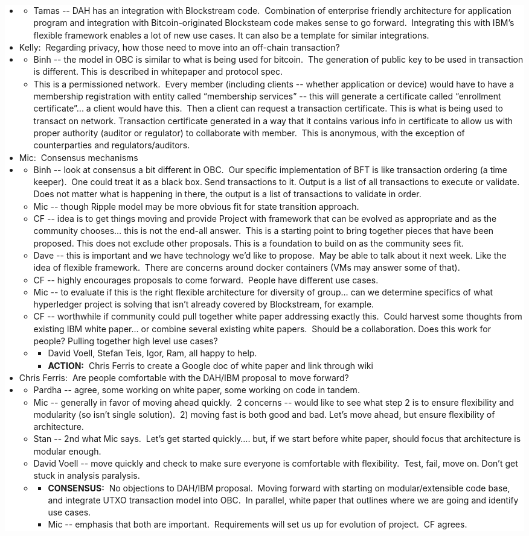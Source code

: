   - - Tamas -- DAH has an integration with Blockstream code.  Combination of enterprise friendly architecture for application program and integration with Bitcoin-originated Blocksteam code makes sense to go forward.  Integrating this with IBM’s flexible framework enables a lot of new use cases. It can also be a template for similar integrations.
  - Kelly:  Regarding privacy, how those need to move into an off-chain transaction?
  - - Binh -- the model in OBC is similar to what is being used for bitcoin.  The generation of public key to be used in transaction is different. This is described in whitepaper and protocol spec.
    - This is a permissioned network.  Every member (including clients -- whether application or device) would have to have a membership registration with entity called “membership services” -- this will generate a certificate called “enrollment certificate”... a client would have this.  Then a client can request a transaction certificate. This is what is being used to transact on network. Transaction certificate generated in a way that it contains various info in certificate to allow us with proper authority (auditor or regulator) to collaborate with member.  This is anonymous, with the exception of counterparties and regulators/auditors.
  - Mic:  Consensus mechanisms
  - - Binh -- look at consensus a bit different in OBC.  Our specific implementation of BFT is like transaction ordering (a time keeper).  One could treat it as a black box. Send transactions to it. Output is a list of all transactions to execute or validate.  Does not matter what is happening in there, the output is a list of transactions to validate in order.
    - Mic -- though Ripple model may be more obvious fit for state transition approach.
    - CF -- idea is to get things moving and provide Project with framework that can be evolved as appropriate and as the community chooses… this is not the end-all answer.  This is a starting point to bring together pieces that have been proposed. This does not exclude other proposals. This is a foundation to build on as the community sees fit.
    - Dave -- this is important and we have technology we’d like to propose.  May be able to talk about it next week. Like the idea of flexible framework.  There are concerns around docker containers (VMs may answer some of that).
    - CF -- highly encourages proposals to come forward.  People have different use cases.
    - Mic -- to evaluate if this is the right flexible architecture for diversity of group… can we determine specifics of what hyperledger project is solving that isn’t already covered by Blockstream, for example.
    - CF -- worthwhile if community could pull together white paper addressing exactly this.  Could harvest some thoughts from existing IBM white paper… or combine several existing white papers.  Should be a collaboration. Does this work for people? Pulling together high level use cases?
    - - David Voell, Stefan Teis, Igor, Ram, all happy to help.
      - **ACTION:**  Chris Ferris to create a Google doc of white paper and link through wiki
  - Chris Ferris:  Are people comfortable with the DAH/IBM proposal to move forward?
  - - Pardha -- agree, some working on white paper, some working on code in tandem.
    - Mic -- generally in favor of moving ahead quickly.  2 concerns -- would like to see what step 2 is to ensure flexibility and modularity (so isn’t single solution).  2) moving fast is both good and bad. Let’s move ahead, but ensure flexibility of architecture.
    - Stan -- 2nd what Mic says.  Let’s get started quickly…. but, if we start before white paper, should focus that architecture is modular enough.
    - David Voell -- move quickly and check to make sure everyone is comfortable with flexibility.  Test, fail, move on. Don’t get stuck in analysis paralysis.
    - - **CONSENSUS:**  No objections to DAH/IBM proposal.  Moving forward with starting on modular/extensible code base, and integrate UTXO transaction model into OBC.  In parallel, white paper that outlines where we are going and identify use cases.
      - Mic -- emphasis that both are important.  Requirements will set us up for evolution of project.  CF agrees.
